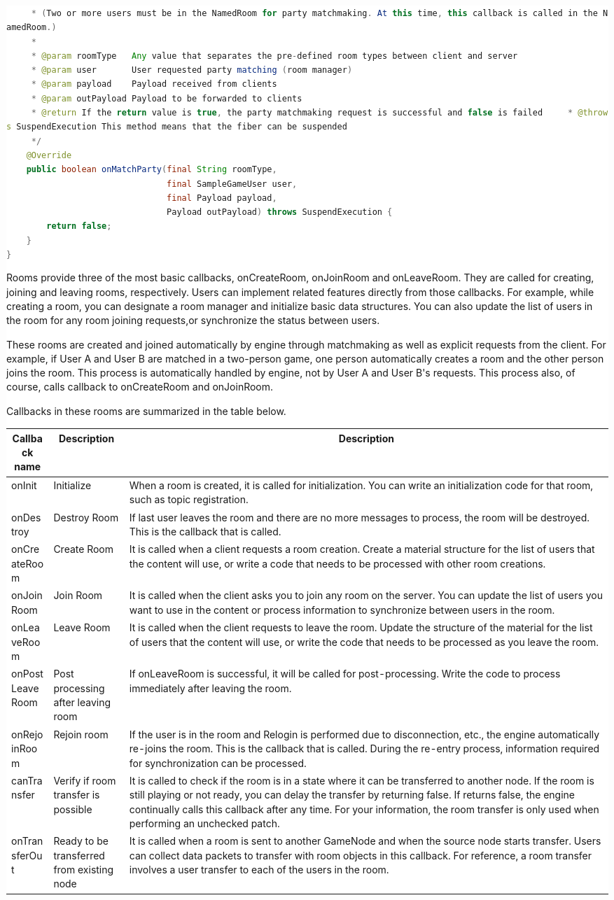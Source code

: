 ```java
     * (Two or more users must be in the NamedRoom for party matchmaking. At this time, this callback is called in the NamedRoom.)  
     *  
     * @param roomType   Any value that separates the pre-defined room types between client and server 
     * @param user       User requested party matching (room manager)  
     * @param payload    Payload received from clients  
     * @param outPayload Payload to be forwarded to clients 
     * @return If the return value is true, the party matchmaking request is successful and false is failed     * @throws SuspendExecution This method means that the fiber can be suspended 
     */    
    @Override  
    public boolean onMatchParty(final String roomType,  
                                final SampleGameUser user,  
                                final Payload payload,  
                                Payload outPayload) throws SuspendExecution {  
        return false;  
    }  
} 

```

Rooms provide three of the most basic callbacks, onCreateRoom, onJoinRoom and onLeaveRoom. They are called for creating, joining and leaving rooms, respectively. Users can implement related features directly from those callbacks. For example, while creating a room, you can designate a room manager and initialize basic data structures. You can also update the list of users in the room for any room joining requests,or synchronize the status between users.

These rooms are created and joined automatically by engine through matchmaking as well as explicit requests from the client. For example, if User A and User B are matched in a two-person game, one person automatically creates a room and the other person joins the room. This process is automatically handled by engine, not by User A and User B's requests. This process also, of course, calls callback to onCreateRoom and onJoinRoom.

Callbacks in these rooms are summarized in the table below.


| Callback name              | Description                             | Description                                                                                                                                                                                              |
| ------------------------ | ---------------------------------- |-------------------------------------------------------------------------------------------------------------------------------------------------------------------------------------------------|
| onInit                 | Initialize                           | When a room is created, it is called for initialization. You can write an initialization code for that room, such as topic registration.                                                                                                                                   |
| onDestroy              | Destroy Room                        | If last user leaves the room and there are no more messages to process, the room will be destroyed. This is the callback that is called.                                                                                                                                   |
| onCreateRoom           | Create Room                           | It is called when a client requests a room creation. Create a material structure for the list of users that the content will use, or write a code that needs to be processed with other room creations.                                                                                                        |
| onJoinRoom             | Join Room                          | It is called when the client asks you to join any room on the server. You can update the list of users you want to use in the content or process information to synchronize between users in the room.                                                                                               |
| onLeaveRoom            | Leave Room                           | It is called when the client requests to leave the room. Update the structure of the material for the list of users that the content will use, or write the code that needs to be processed as you leave the room.                                                                                                   |
| onPostLeaveRoom        | Post processing after leaving room                   | If onLeaveRoom is successful, it will be called for post-processing. Write the code to process immediately after leaving the room.                                                                                                                                       |
| onRejoinRoom           | Rejoin room                     | If the user is in the room and Relogin is performed due to disconnection, etc., the engine automatically re-joins the room. This is the callback that is called. During the re-entry process, information required for synchronization can be processed.                                                      |
| canTransfer            | Verify if room transfer is possible   | It is called to check if the room is in a state where it can be transferred to another node. If the room is still playing or not ready, you can delay the transfer by returning false. If returns false, the engine continually calls this callback after any time. For your information, the room transfer is only used when performing an unchecked patch. |
| onTransferOut          | Ready to be transferred from existing node | It is called when a room is sent to another GameNode and when the source node starts transfer. Users can collect data packets to transfer with room objects in this callback. For reference, a room transfer involves a user transfer to each of the users in the room.                                                            |